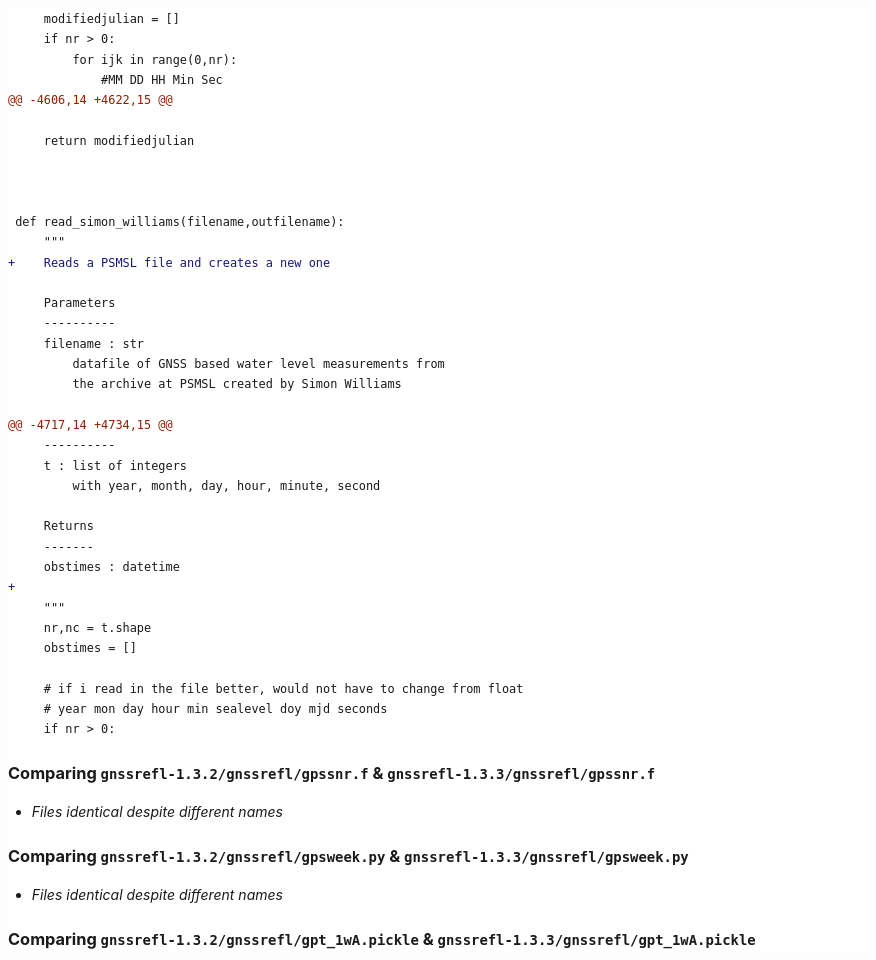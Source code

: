 ```diff
     modifiedjulian = []
     if nr > 0:
         for ijk in range(0,nr):
             #MM DD HH Min Sec
@@ -4606,14 +4622,15 @@
 
     return modifiedjulian
 
 
 
 def read_simon_williams(filename,outfilename):
     """
+    Reads a PSMSL file and creates a new one 
     
     Parameters
     ----------
     filename : str
         datafile of GNSS based water level measurements from 
         the archive at PSMSL created by Simon Williams 
 
@@ -4717,14 +4734,15 @@
     ----------
     t : list of integers
         with year, month, day, hour, minute, second 
 
     Returns
     -------
     obstimes : datetime 
+
     """
     nr,nc = t.shape
     obstimes = []
 
     # if i read in the file better, would not have to change from float
     # year mon day hour min sealevel doy mjd seconds
     if nr > 0:
```

### Comparing `gnssrefl-1.3.2/gnssrefl/gpssnr.f` & `gnssrefl-1.3.3/gnssrefl/gpssnr.f`

 * *Files identical despite different names*

### Comparing `gnssrefl-1.3.2/gnssrefl/gpsweek.py` & `gnssrefl-1.3.3/gnssrefl/gpsweek.py`

 * *Files identical despite different names*

### Comparing `gnssrefl-1.3.2/gnssrefl/gpt_1wA.pickle` & `gnssrefl-1.3.3/gnssrefl/gpt_1wA.pickle`
